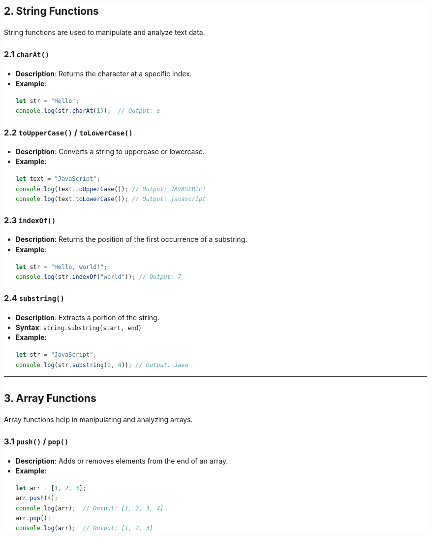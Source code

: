 
## 2. String Functions

String functions are used to manipulate and analyze text data.

### 2.1 `charAt()`
- **Description**: Returns the character at a specific index.
- **Example**:
  ```javascript
  let str = "Hello";
  console.log(str.charAt(1));  // Output: e
  ```

### 2.2 `toUpperCase()` / `toLowerCase()`
- **Description**: Converts a string to uppercase or lowercase.
- **Example**:
  ```javascript
  let text = "JavaScript";
  console.log(text.toUpperCase()); // Output: JAVASCRIPT
  console.log(text.toLowerCase()); // Output: javascript
  ```

### 2.3 `indexOf()`
- **Description**: Returns the position of the first occurrence of a substring.
- **Example**:
  ```javascript
  let str = "Hello, world!";
  console.log(str.indexOf("world")); // Output: 7
  ```

### 2.4 `substring()`
- **Description**: Extracts a portion of the string.
- **Syntax**: `string.substring(start, end)`
- **Example**:
  ```javascript
  let str = "JavaScript";
  console.log(str.substring(0, 4)); // Output: Java
  ```

---

## 3. Array Functions

Array functions help in manipulating and analyzing arrays.

### 3.1 `push()` / `pop()`
- **Description**: Adds or removes elements from the end of an array.
- **Example**:
  ```javascript
  let arr = [1, 2, 3];
  arr.push(4); 
  console.log(arr);  // Output: [1, 2, 3, 4]
  arr.pop();
  console.log(arr);  // Output: [1, 2, 3]
  ```
